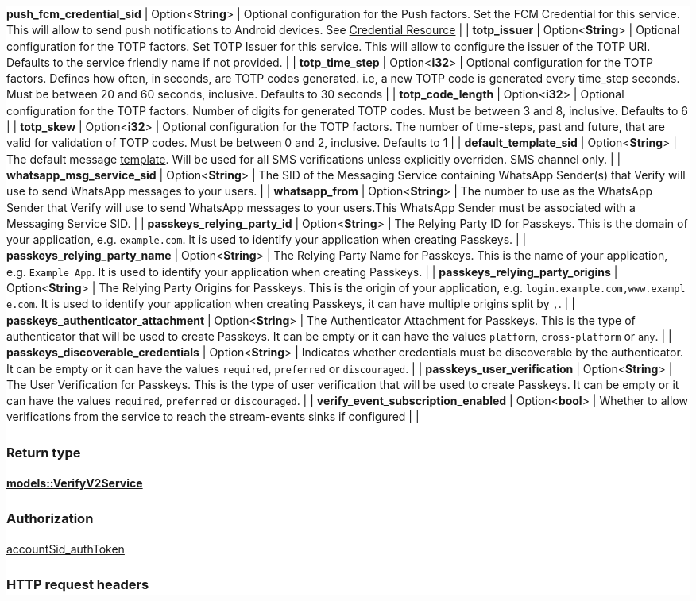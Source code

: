 **push_fcm_credential_sid** | Option<**String**> | Optional configuration for the Push factors. Set the FCM Credential for this service. This will allow to send push notifications to Android devices. See [Credential Resource](https://www.twilio.com/docs/notify/api/credential-resource) |  |
**totp_issuer** | Option<**String**> | Optional configuration for the TOTP factors. Set TOTP Issuer for this service. This will allow to configure the issuer of the TOTP URI. Defaults to the service friendly name if not provided. |  |
**totp_time_step** | Option<**i32**> | Optional configuration for the TOTP factors. Defines how often, in seconds, are TOTP codes generated. i.e, a new TOTP code is generated every time_step seconds. Must be between 20 and 60 seconds, inclusive. Defaults to 30 seconds |  |
**totp_code_length** | Option<**i32**> | Optional configuration for the TOTP factors. Number of digits for generated TOTP codes. Must be between 3 and 8, inclusive. Defaults to 6 |  |
**totp_skew** | Option<**i32**> | Optional configuration for the TOTP factors. The number of time-steps, past and future, that are valid for validation of TOTP codes. Must be between 0 and 2, inclusive. Defaults to 1 |  |
**default_template_sid** | Option<**String**> | The default message [template](https://www.twilio.com/docs/verify/api/templates). Will be used for all SMS verifications unless explicitly overriden. SMS channel only. |  |
**whatsapp_msg_service_sid** | Option<**String**> | The SID of the Messaging Service containing WhatsApp Sender(s) that Verify will use to send WhatsApp messages to your users. |  |
**whatsapp_from** | Option<**String**> | The number to use as the WhatsApp Sender that Verify will use to send WhatsApp messages to your users.This WhatsApp Sender must be associated with a Messaging Service SID. |  |
**passkeys_relying_party_id** | Option<**String**> | The Relying Party ID for Passkeys. This is the domain of your application, e.g. `example.com`. It is used to identify your application when creating Passkeys. |  |
**passkeys_relying_party_name** | Option<**String**> | The Relying Party Name for Passkeys. This is the name of your application, e.g. `Example App`. It is used to identify your application when creating Passkeys. |  |
**passkeys_relying_party_origins** | Option<**String**> | The Relying Party Origins for Passkeys. This is the origin of your application, e.g. `login.example.com,www.example.com`. It is used to identify your application when creating Passkeys, it can have multiple origins split by `,`. |  |
**passkeys_authenticator_attachment** | Option<**String**> | The Authenticator Attachment for Passkeys. This is the type of authenticator that will be used to create Passkeys. It can be empty or it can have the values `platform`, `cross-platform` or `any`. |  |
**passkeys_discoverable_credentials** | Option<**String**> | Indicates whether credentials must be discoverable by the authenticator. It can be empty or it can have the values `required`, `preferred` or `discouraged`. |  |
**passkeys_user_verification** | Option<**String**> | The User Verification for Passkeys. This is the type of user verification that will be used to create Passkeys. It can be empty or it can have the values `required`, `preferred` or `discouraged`. |  |
**verify_event_subscription_enabled** | Option<**bool**> | Whether to allow verifications from the service to reach the stream-events sinks if configured |  |

### Return type

[**models::VerifyV2Service**](verify.v2.service.md)

### Authorization

[accountSid_authToken](../README.md#accountSid_authToken)

### HTTP request headers
